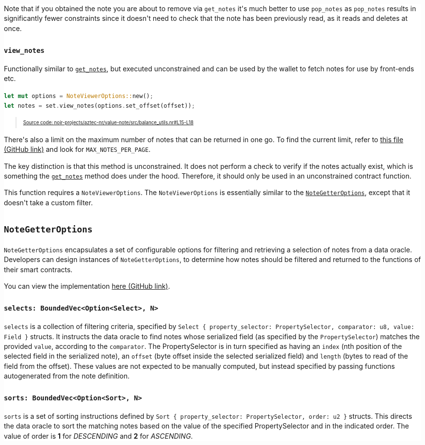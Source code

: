 Note that if you obtained the note you are about to remove via `get_notes` it's much better to use `pop_notes` as `pop_notes` results in significantly fewer constraints since it doesn't need to check that the note has been previously read, as it reads and deletes at once.

### `view_notes`

Functionally similar to [`get_notes`](#get_notes), but executed unconstrained and can be used by the wallet to fetch notes for use by front-ends etc.

```rust title="view_notes" showLineNumbers 
let mut options = NoteViewerOptions::new();
let notes = set.view_notes(options.set_offset(offset));
```
> <sup><sub><a href="https://github.com/AztecProtocol/aztec-packages/blob/v0.86.0/noir-projects/aztec-nr/value-note/src/balance_utils.nr#L15-L18" target="_blank" rel="noopener noreferrer">Source code: noir-projects/aztec-nr/value-note/src/balance_utils.nr#L15-L18</a></sub></sup>


There's also a limit on the maximum number of notes that can be returned in one go. To find the current limit, refer to [this file (GitHub link)](https://github.com/AztecProtocol/aztec-packages/blob/v0.86.0/noir-projects/aztec-nr/aztec/src/note/constants.nr) and look for `MAX_NOTES_PER_PAGE`.

The key distinction is that this method is unconstrained. It does not perform a check to verify if the notes actually exist, which is something the [`get_notes`](#get_notes) method does under the hood. Therefore, it should only be used in an unconstrained contract function.

This function requires a `NoteViewerOptions`. The `NoteViewerOptions` is essentially similar to the [`NoteGetterOptions`](#notegetteroptions), except that it doesn't take a custom filter.

## `NoteGetterOptions`

`NoteGetterOptions` encapsulates a set of configurable options for filtering and retrieving a selection of notes from a data oracle. Developers can design instances of `NoteGetterOptions`, to determine how notes should be filtered and returned to the functions of their smart contracts.

You can view the implementation [here (GitHub link)](https://github.com/AztecProtocol/aztec-packages/blob/v0.86.0/noir-projects/aztec-nr/aztec/src/note/note_getter_options.nr).

### `selects: BoundedVec<Option<Select>, N>`

`selects` is a collection of filtering criteria, specified by `Select { property_selector: PropertySelector, comparator: u8, value: Field }` structs. It instructs the data oracle to find notes whose serialized field (as specified by the `PropertySelector`) matches the provided `value`, according to the `comparator`. The PropertySelector is in turn specified as having an `index` (nth position of the selected field in the serialized note), an `offset` (byte offset inside the selected serialized field) and `length` (bytes to read of the field from the offset). These values are not expected to be manually computed, but instead specified by passing functions autogenerated from the note definition.

### `sorts: BoundedVec<Option<Sort>, N>`

`sorts` is a set of sorting instructions defined by `Sort { property_selector: PropertySelector, order: u2 }` structs. This directs the data oracle to sort the matching notes based on the value of the specified PropertySelector and in the indicated order. The value of order is **1** for _DESCENDING_ and **2** for _ASCENDING_.

